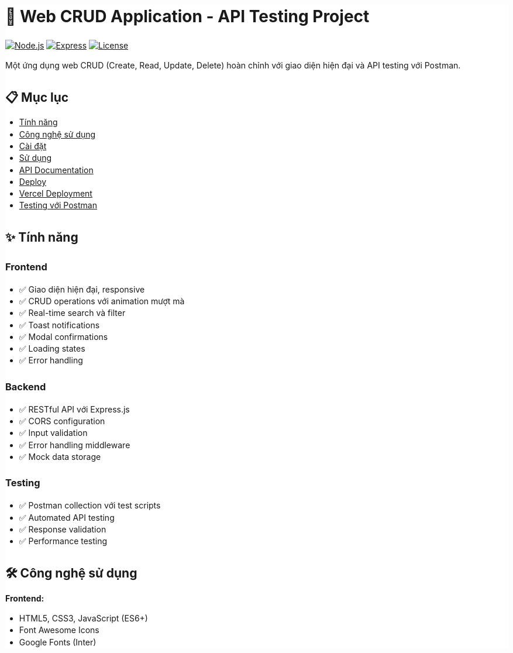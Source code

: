 # 🚀 Web CRUD Application - API Testing Project

[![Node.js](https://img.shields.io/badge/Node.js-18.x-green.svg)](https://nodejs.org/)
[![Express](https://img.shields.io/badge/Express-4.x-blue.svg)](https://expressjs.com/)
[![License](https://img.shields.io/badge/License-MIT-yellow.svg)](LICENSE)

Một ứng dụng web CRUD (Create, Read, Update, Delete) hoàn chỉnh với giao diện hiện đại và API testing với Postman.

## 📋 Mục lục
- [Tính năng](#-tính-năng)
- [Công nghệ sử dụng](#-công-nghệ-sử-dụng)
- [Cài đặt](#-cài-đặt)
- [Sử dụng](#-sử-dụng)
- [API Documentation](#-api-documentation)
- [Deploy](#-deploy)
- [Vercel Deployment](#-vercel-deployment)
- [Testing với Postman](#-testing-với-postman)

## ✨ Tính năng

### Frontend
- ✅ Giao diện hiện đại, responsive
- ✅ CRUD operations với animation mượt mà
- ✅ Real-time search và filter
- ✅ Toast notifications
- ✅ Modal confirmations
- ✅ Loading states
- ✅ Error handling

### Backend
- ✅ RESTful API với Express.js
- ✅ CORS configuration
- ✅ Input validation
- ✅ Error handling middleware
- ✅ Mock data storage

### Testing
- ✅ Postman collection với test scripts
- ✅ Automated API testing
- ✅ Response validation
- ✅ Performance testing

## 🛠 Công nghệ sử dụng

**Frontend:**
- HTML5, CSS3, JavaScript (ES6+)
- Font Awesome Icons
- Google Fonts (Inter)
